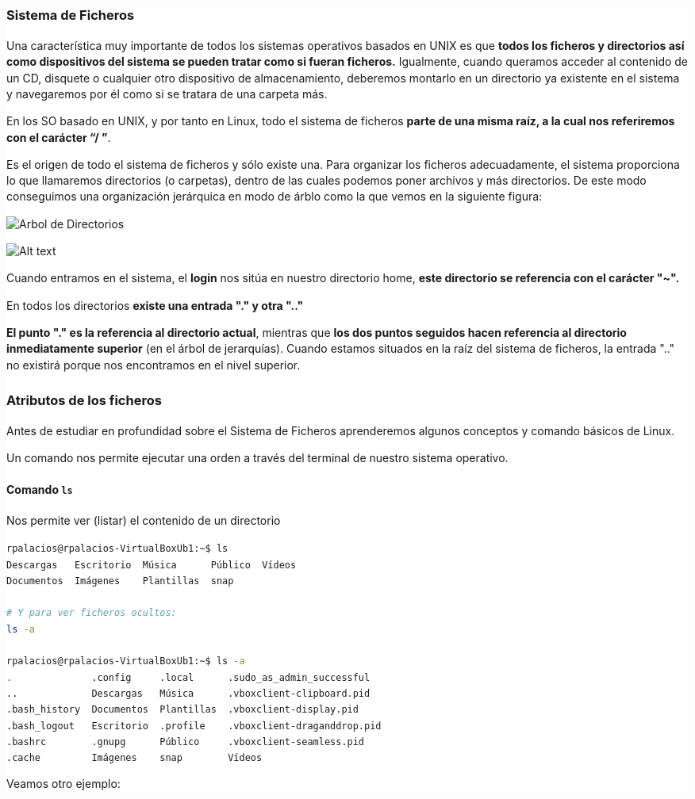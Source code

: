 ### Sistema de Ficheros

Una característica muy importante de todos los sistemas operativos basados en UNIX es que **todos los ficheros y directorios así como dispositivos del sistema se pueden tratar como si fueran ficheros.** Igualmente, cuando queramos acceder al contenido de un CD, disquete o cualquier otro dispositivo de almacenamiento, deberemos montarlo en un directorio ya existente en el sistema y navegaremos por él como si se tratara de una carpeta más.

En los SO basado en UNIX, y por tanto en Linux, todo el sistema de ficheros **parte de una misma raíz, a la cual nos referiremos con el carácter “/ ”**. 

Es el origen de todo el sistema de ficheros y sólo existe una. Para organizar los ficheros adecuadamente, el sistema proporciona lo que llamaremos directorios (o carpetas), dentro de las cuales podemos poner archivos y más directorios. De este modo conseguimos una organización jerárquica en modo de árblo como la que vemos en la siguiente figura:


![Arbol de Directorios](https://github.com/rpmaya/u-tad-redesYsistemasOperativos/blob/main/img/Arbol_de_Directorios.jpg)

![Alt text](image-2.png)

Cuando entramos en el sistema, el __login__ nos sitúa en nuestro directorio home, **este directorio se referencia con el carácter "~".** 

En todos los directorios **existe una entrada "." y otra ".."** 

**El punto "." es la referencia al directorio actual**, mientras que **los dos puntos seguidos hacen referencia al directorio inmediatamente superior** (en el árbol de jerarquías). Cuando estamos situados en la raíz del sistema de ficheros, la entrada ".." no existirá porque nos encontramos en el nivel superior. 


### Atributos de los ficheros
Antes de estudiar en profundidad sobre el Sistema de Ficheros aprenderemos algunos conceptos y comando básicos de Linux. 

Un comando nos permite ejecutar una orden a través del terminal de nuestro sistema operativo. 


#### Comando `ls`
Nos permite ver (listar) el contenido de un directorio

```bash
rpalacios@rpalacios-VirtualBoxUb1:~$ ls
Descargas   Escritorio  Música      Público  Vídeos
Documentos  Imágenes    Plantillas  snap

# Y para ver ficheros ocultos:
ls -a

rpalacios@rpalacios-VirtualBoxUb1:~$ ls -a
.              .config     .local      .sudo_as_admin_successful
..             Descargas   Música      .vboxclient-clipboard.pid
.bash_history  Documentos  Plantillas  .vboxclient-display.pid
.bash_logout   Escritorio  .profile    .vboxclient-draganddrop.pid
.bashrc        .gnupg      Público     .vboxclient-seamless.pid
.cache         Imágenes    snap        Vídeos


```
Veamos otro ejemplo:
